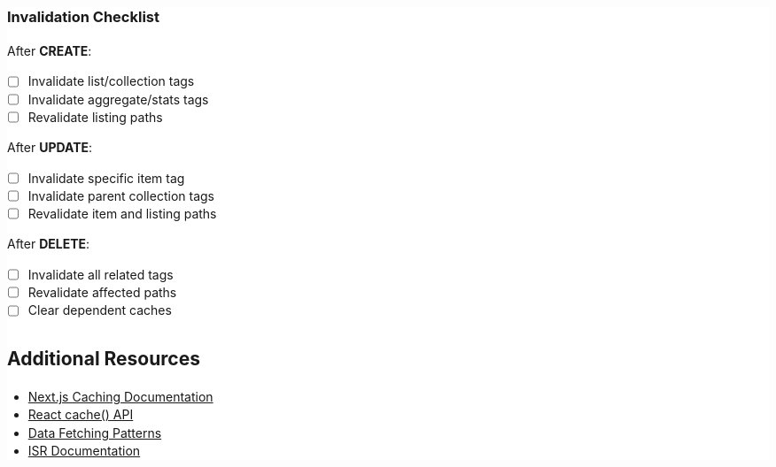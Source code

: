 ### Invalidation Checklist

After **CREATE**:
- [ ] Invalidate list/collection tags
- [ ] Invalidate aggregate/stats tags
- [ ] Revalidate listing paths

After **UPDATE**:
- [ ] Invalidate specific item tag
- [ ] Invalidate parent collection tags
- [ ] Revalidate item and listing paths

After **DELETE**:
- [ ] Invalidate all related tags
- [ ] Revalidate affected paths
- [ ] Clear dependent caches

## Additional Resources

- [Next.js Caching Documentation](https://nextjs.org/docs/app/building-your-application/caching)
- [React cache() API](https://react.dev/reference/react/cache)
- [Data Fetching Patterns](https://nextjs.org/docs/app/building-your-application/data-fetching/patterns)
- [ISR Documentation](https://nextjs.org/docs/app/building-your-application/data-fetching/incremental-static-regeneration)